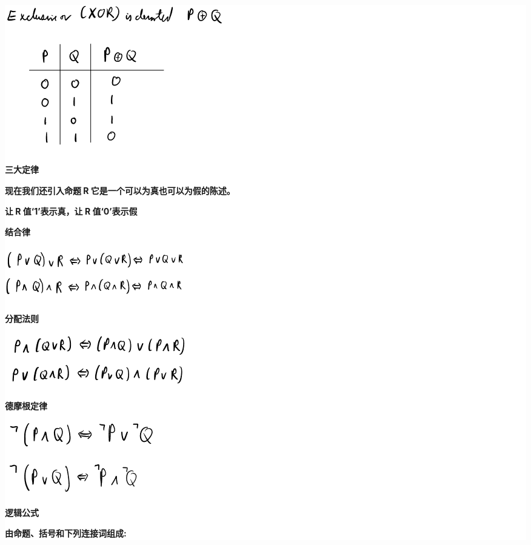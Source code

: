 **![](img/abd22355b5458d2d5c968edc0ef68281.png)**

****三大定律****

**现在我们还引入命题 **R** 它是一个可以为真也可以为假的陈述。**

**让 **R** 值‘1’表示真，让 **R** 值‘0’表示假**

**结合律**

**![](img/139f74e2c7360491a35e1fa6c0231b75.png)**

**分配法则**

**![](img/2c2e6a679ae3113718debfdcb997a831.png)**

**德摩根定律**

**![](img/93b11a6167aa57a6248b3e8c8e44ee69.png)**

****逻辑公式****

**由命题、括号和下列连接词组成:**
